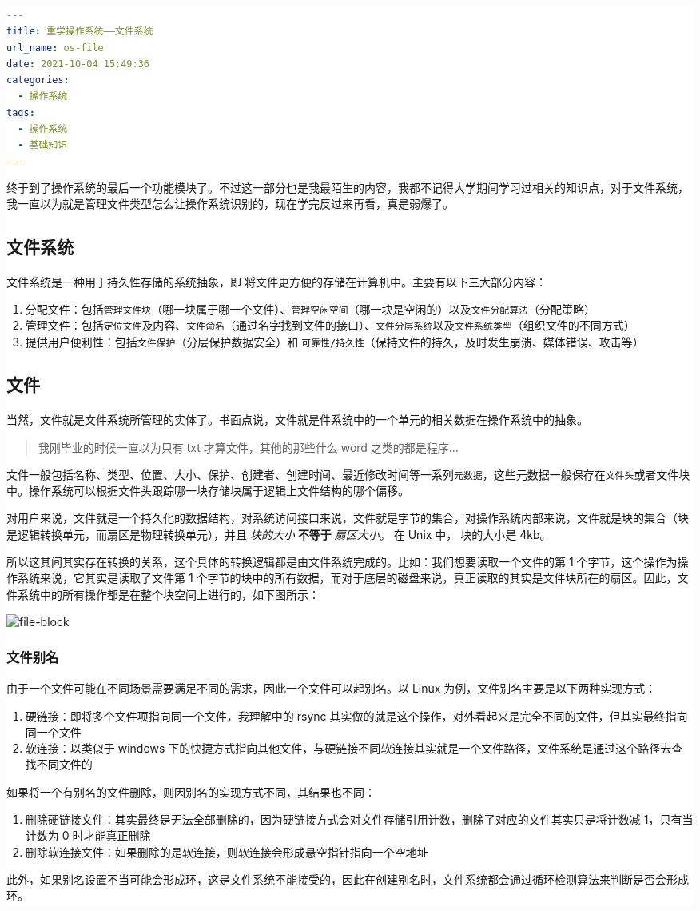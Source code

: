 ```yaml
---
title: 重学操作系统——文件系统
url_name: os-file
date: 2021-10-04 15:49:36
categories:
  - 操作系统
tags:
  - 操作系统
  - 基础知识
---
```


终于到了操作系统的最后一个功能模块了。不过这一部分也是我最陌生的内容，我都不记得大学期间学习过相关的知识点，对于文件系统，我一直以为就是管理文件类型怎么让操作系统识别的，现在学完反过来再看，真是弱爆了。



## 文件系统

文件系统是一种用于持久性存储的系统抽象，即 将文件更方便的存储在计算机中。主要有以下三大部分内容：

1. 分配文件：包括`管理文件块`（哪一块属于哪一个文件）、`管理空闲空间`（哪一块是空闲的）以及`文件分配算法`（分配策略）
2. 管理文件：包括`定位文件`及内容、`文件命名`（通过名字找到文件的接口）、`文件分层系统`以及`文件系统类型`（组织文件的不同方式）
3. 提供用户便利性：包括`文件保护`（分层保护数据安全）和 `可靠性/持久性`（保持文件的持久，及时发生崩溃、媒体错误、攻击等）

## 文件

当然，文件就是文件系统所管理的实体了。书面点说，文件就是件系统中的一个单元的相关数据在操作系统中的抽象。

> 我刚毕业的时候一直以为只有 txt 才算文件，其他的那些什么 word 之类的都是程序…

文件一般包括名称、类型、位置、大小、保护、创建者、创建时间、最近修改时间等一系列`元数据`，这些元数据一般保存在`文件头`或者文件块中。操作系统可以根据文件头跟踪哪一块存储块属于逻辑上文件结构的哪个偏移。

对用户来说，文件就是一个持久化的数据结构，对系统访问接口来说，文件就是字节的集合，对操作系统内部来说，文件就是块的集合（块是逻辑转换单元，而扇区是物理转换单元），并且 _块的大小_ **不等于** _扇区大小_。 在 Unix 中， 块的大小是 4kb。

所以这其间其实存在转换的关系，这个具体的转换逻辑都是由文件系统完成的。比如：我们想要读取一个文件的第 1 个字节，这个操作为操作系统来说，它其实是读取了文件第 1 个字节的块中的所有数据，而对于底层的磁盘来说，真正读取的其实是文件块所在的扇区。因此，文件系统中的所有操作都是在整个块空间上进行的，如下图所示：

![file-block](https://image.dunbreak.cn/os-file/file-block.png)

### 文件别名

由于一个文件可能在不同场景需要满足不同的需求，因此一个文件可以起别名。以 Linux 为例，文件别名主要是以下两种实现方式：

1. 硬链接：即将多个文件项指向同一个文件，我理解中的 rsync 其实做的就是这个操作，对外看起来是完全不同的文件，但其实最终指向同一个文件
2. 软连接：以类似于 windows 下的快捷方式指向其他文件，与硬链接不同软连接其实就是一个文件路径，文件系统是通过这个路径去查找不同文件的

如果将一个有别名的文件删除，则因别名的实现方式不同，其结果也不同：

1. 删除硬链接文件：其实最终是无法全部删除的，因为硬链接方式会对文件存储引用计数，删除了对应的文件其实只是将计数减 1，只有当计数为 0 时才能真正删除
2. 删除软连接文件：如果删除的是软连接，则软连接会形成悬空指针指向一个空地址

此外，如果别名设置不当可能会形成环，这是文件系统不能接受的，因此在创建别名时，文件系统都会通过循环检测算法来判断是否会形成环。
